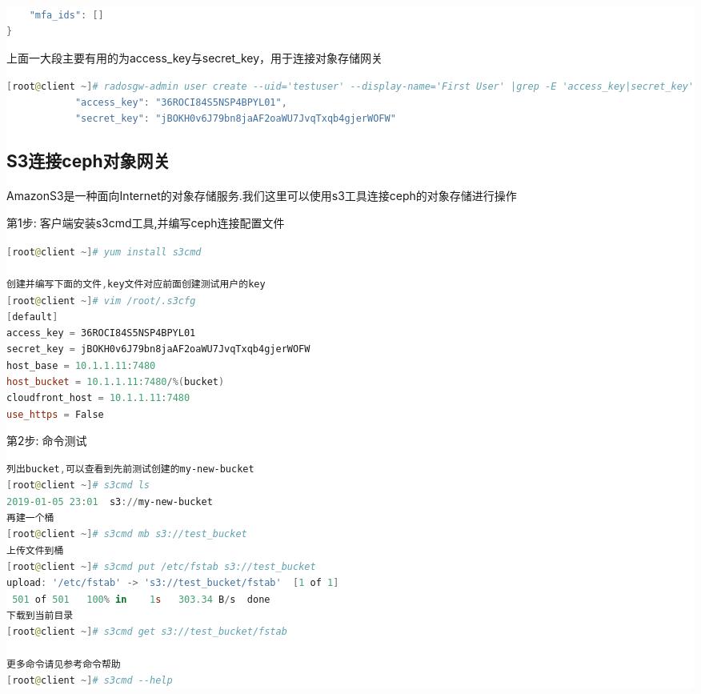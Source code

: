 ~~~powershell
    "mfa_ids": []
}
~~~



上面一大段主要有用的为access_key与secret_key，用于连接对象存储网关

~~~powershell
[root@client ~]# radosgw-admin user create --uid='testuser' --display-name='First User' |grep -E 'access_key|secret_key'
            "access_key": "36ROCI84S5NSP4BPYL01",
            "secret_key": "jBOKH0v6J79bn8jaAF2oaWU7JvqTxqb4gjerWOFW"
~~~



## S3连接ceph对象网关

AmazonS3是一种面向Internet的对象存储服务.我们这里可以使用s3工具连接ceph的对象存储进行操作



第1步: 客户端安装s3cmd工具,并编写ceph连接配置文件

~~~powershell
[root@client ~]# yum install s3cmd

创建并编写下面的文件,key文件对应前面创建测试用户的key
[root@client ~]# vim /root/.s3cfg
[default]
access_key = 36ROCI84S5NSP4BPYL01
secret_key = jBOKH0v6J79bn8jaAF2oaWU7JvqTxqb4gjerWOFW 
host_base = 10.1.1.11:7480
host_bucket = 10.1.1.11:7480/%(bucket)
cloudfront_host = 10.1.1.11:7480
use_https = False
~~~

第2步: 命令测试

~~~powershell
列出bucket,可以查看到先前测试创建的my-new-bucket
[root@client ~]# s3cmd ls
2019-01-05 23:01  s3://my-new-bucket
再建一个桶
[root@client ~]# s3cmd mb s3://test_bucket
上传文件到桶
[root@client ~]# s3cmd put /etc/fstab s3://test_bucket
upload: '/etc/fstab' -> 's3://test_bucket/fstab'  [1 of 1]
 501 of 501   100% in    1s   303.34 B/s  done
下载到当前目录
[root@client ~]# s3cmd get s3://test_bucket/fstab

更多命令请见参考命令帮助
[root@client ~]# s3cmd --help
~~~
